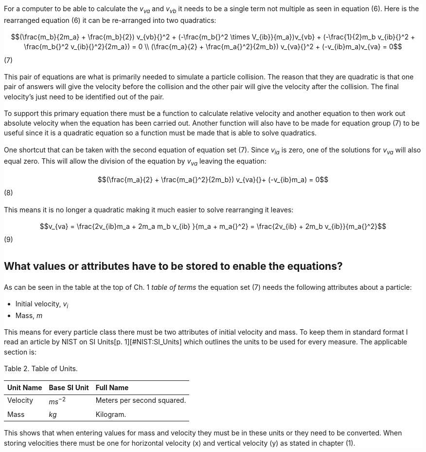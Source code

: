 For a computer to be able to calculate the $v_{va}$ and $v_{vb}$ it needs to be a single term not multiple as seen in equation (6). Here is the rearranged equation (6) it can be re-arranged into two quadratics:

$$(\frac{m_b}{2m_a} + \frac{m_b}{2}) v_{vb}{}^2 + (-\frac{m_b{}^2 \times V_{ib}}{m_a})v_{vb} + (-\frac{1}{2}m_b v_{ib}{}^2 + \frac{m_b{}^2 v_{ib}{}^2}{2m_a}) = 0 \\ (\frac{m_a}{2} + \frac{m_a{}^2}{2m_b}) v_{va}{}^2 + (-v_{ib}m_a)v_{va} = 0$$
(7)

This pair of equations are what is primarily needed to simulate a particle collision. The reason that they are quadratic is that one pair of answers will give the velocity before the collision and the other pair will give the velocity after the collision. The final velocity’s just need to be identified out of the pair.

To support this primary equation there must be a function to calculate relative velocity and another equation to then work out absolute velocity when the equation has been carried out. Another function will also have to be made for equation group (7) to be useful since it is a quadratic equation so a function must be made that is able to solve quadratics.

One shortcut that can be taken with the second equation of equation set (7). Since $v_{ia}$ is zero, one of the solutions for $v_{va}$ will also equal zero. This will allow the division of the equation by  $v_{va}$ leaving the equation:

$$(\frac{m_a}{2} + \frac{m_a{}^2}{2m_b}) v_{va}{}+ (-v_{ib}m_a) = 0$$
(8)

This means it is no longer a quadratic making it much easier to solve rearranging it leaves:

$$v_{va} = \frac{2v_{ib}m_a + 2m_a m_b v_{ib} }{m_a + m_a{}^2} = \frac{2v_{ib} + 2m_b v_{ib}}{m_a{}^2}$$
(9)

## What values or attributes have to be stored to enable the equations?

As can be seen in the table at the top of Ch. 1 *table of terms* the equation set (7) needs the following attributes about a particle:

- Initial velocity, $v_i$
- Mass, $m$

This means for every particle class there must be two attributes of initial velocity and mass. To keep them in standard format I read an article by NIST on SI Units[p. 1][#NIST:SI_Units] which outlines the units to be used for every measure. The applicable section is:

Table 2. Table of Units.

| Unit Name | Base SI Unit | Full Name |
|:---|:---|:---|
| Velocity | $ms^{-2}$ | Meters per second squared. |
| Mass | $kg$ |  Kilogram. |

This shows that when entering values for mass and velocity they must be in these units or they need to be converted. When storing velocities there must be one for horizontal velocity (x) and vertical velocity (y) as stated in chapter (1).


[^1]: A package for Python that enables on screen graphics.
[#Toppr:Collisions]: Toppr. *https://www.toppr.com/guides/physics/work-energy-and-power/collisions/*. 2021.
[#Nasa:Conservation_of_Momentum]: NASA. *https://www.grc.nasa.gov/www/k-12/airplane/conmo.html*. 2021.
[#NIST:SI_Units]: NIST. U.S. Department of Commerce. *https://www.nist.gov/pml/weights-and-measures/metric-si/si-units*. 2021.
[#StackExchange:Collision_Detection]: Stack exchange. Basweasel. Comment 2. *https://gamedev.stackexchange.com/questions/76185/how-to-optimize-collision-detection/76201*. Jun 6 ‘14 at 0:08.
[#MDN_Web_Docs:2D_collision_detection]: MDN Web Docs. Mozilla. *‌https://developer.mozilla.org/en-US/docs/Games/Techniques/2D_collision_detection*. 2021.
[#Python]: Python. Python software foundation. *https://www.python.org*. 2021.
[#Pygame]: Pygame. *‌pygame.org*. 2021.
[#PEP8]: PEP8. Kenneth Reitz. *‌pep8.org*. 2021
[#GeeksForGeeks:QuadraticEquation]: GeeksForGeeks. Simran Bhandari. *https://www.geeksforgeeks.org/python-program-to-solve-quadratic-equation/*. 2021.
[#Python:Unit_Testing]: Python Unit testing framework. Python software foundation. *https://docs.python.org/3/library/unittest.html*. 2021.